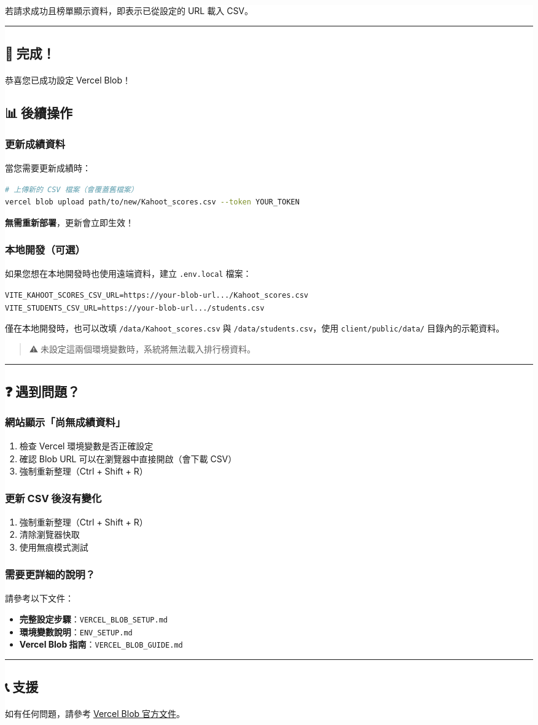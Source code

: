 若請求成功且榜單顯示資料，即表示已從設定的 URL 載入 CSV。

---

## 🎉 完成！

恭喜您已成功設定 Vercel Blob！

## 📊 後續操作

### 更新成績資料

當您需要更新成績時：

```bash
# 上傳新的 CSV 檔案（會覆蓋舊檔案）
vercel blob upload path/to/new/Kahoot_scores.csv --token YOUR_TOKEN
```

**無需重新部署**，更新會立即生效！

### 本地開發（可選）

如果您想在本地開發時也使用遠端資料，建立 `.env.local` 檔案：

```env
VITE_KAHOOT_SCORES_CSV_URL=https://your-blob-url.../Kahoot_scores.csv
VITE_STUDENTS_CSV_URL=https://your-blob-url.../students.csv
```

僅在本地開發時，也可以改填 `/data/Kahoot_scores.csv` 與 `/data/students.csv`，使用 `client/public/data/` 目錄內的示範資料。

> ⚠️ 未設定這兩個環境變數時，系統將無法載入排行榜資料。

---

## ❓ 遇到問題？

### 網站顯示「尚無成績資料」

1. 檢查 Vercel 環境變數是否正確設定
2. 確認 Blob URL 可以在瀏覽器中直接開啟（會下載 CSV）
3. 強制重新整理（Ctrl + Shift + R）

### 更新 CSV 後沒有變化

1. 強制重新整理（Ctrl + Shift + R）
2. 清除瀏覽器快取
3. 使用無痕模式測試

### 需要更詳細的說明？

請參考以下文件：

- **完整設定步驟**：`VERCEL_BLOB_SETUP.md`
- **環境變數說明**：`ENV_SETUP.md`
- **Vercel Blob 指南**：`VERCEL_BLOB_GUIDE.md`

---

## 📞 支援

如有任何問題，請參考 [Vercel Blob 官方文件](https://vercel.com/docs/storage/vercel-blob)。
